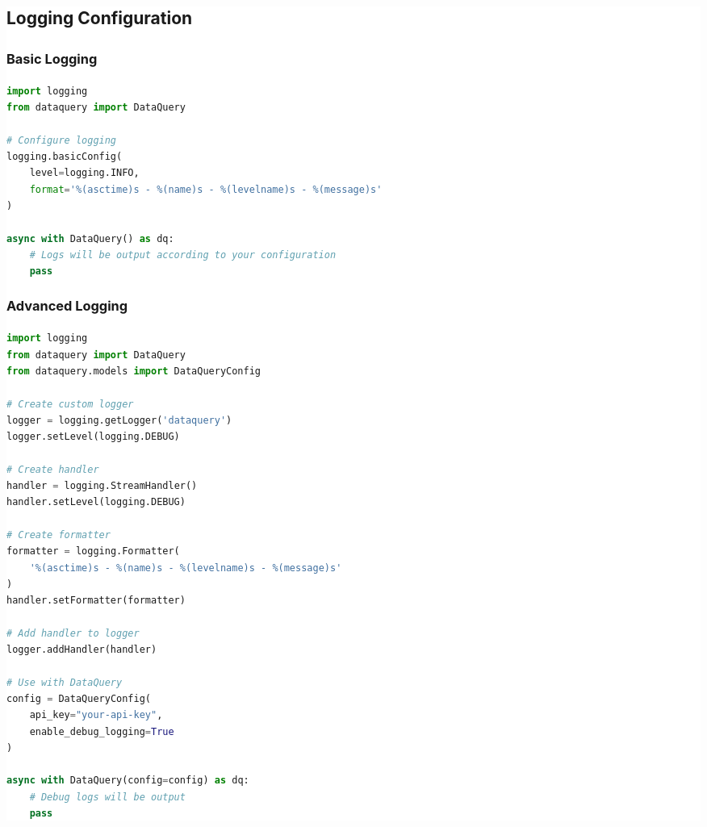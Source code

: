 ## Logging Configuration

### Basic Logging

```python
import logging
from dataquery import DataQuery

# Configure logging
logging.basicConfig(
    level=logging.INFO,
    format='%(asctime)s - %(name)s - %(levelname)s - %(message)s'
)

async with DataQuery() as dq:
    # Logs will be output according to your configuration
    pass
```

### Advanced Logging

```python
import logging
from dataquery import DataQuery
from dataquery.models import DataQueryConfig

# Create custom logger
logger = logging.getLogger('dataquery')
logger.setLevel(logging.DEBUG)

# Create handler
handler = logging.StreamHandler()
handler.setLevel(logging.DEBUG)

# Create formatter
formatter = logging.Formatter(
    '%(asctime)s - %(name)s - %(levelname)s - %(message)s'
)
handler.setFormatter(formatter)

# Add handler to logger
logger.addHandler(handler)

# Use with DataQuery
config = DataQueryConfig(
    api_key="your-api-key",
    enable_debug_logging=True
)

async with DataQuery(config=config) as dq:
    # Debug logs will be output
    pass
```
